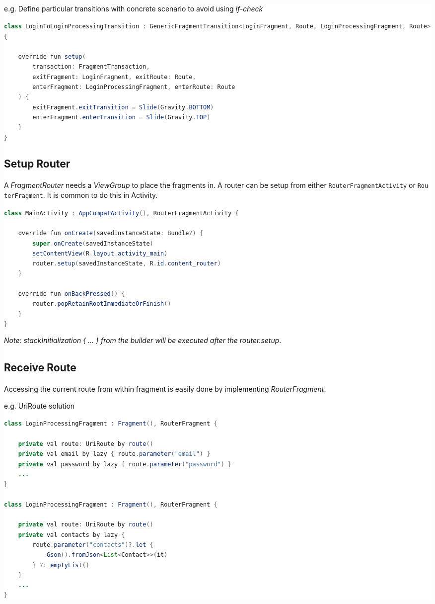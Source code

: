 e.g. Define particular transitions with concrete scenario to avoid using *if-check*

```java
class LoginToLoginProcessingTransition : GenericFragmentTransition<LoginFragment, Route, LoginProcessingFragment, Route> {

    override fun setup(
        transaction: FragmentTransaction,
        exitFragment: LoginFragment, exitRoute: Route,
        enterFragment: LoginProcessingFragment, enterRoute: Route
    ) {
        exitFragment.exitTransition = Slide(Gravity.BOTTOM)
        enterFragment.enterTransition = Slide(Gravity.TOP)
    }
}
```

## Setup Router

A *FragmentRouter* needs a *ViewGroup* to place the fragments in. A router can be setup from either `RouterFragmentActivity` or `RouterFragment`. It is common to do this in Activity.

```java
class MainActivity : AppCompatActivity(), RouterFragmentActivity {

    override fun onCreate(savedInstanceState: Bundle?) {
        super.onCreate(savedInstanceState)
        setContentView(R.layout.activity_main)
        router.setup(savedInstanceState, R.id.content_router)
    }

    override fun onBackPressed() {
        router.popRetainRootImmediateOrFinish()
    }
}
```

*Note: stackInitialization { ... } from the builder will be executed after the router.setup*.

## Receive Route

Accessing the current route from within fragment is easily done by implementing *RouterFragment*.

e.g. UriRoute solution

```java
class LoginProcessingFragment : Fragment(), RouterFragment {
    
    private val route: UriRoute by route()
    private val email by lazy { route.parameter("email") }
    private val password by lazy { route.parameter("password") }
    ...
}

class LoginProcessingFragment : Fragment(), RouterFragment {
    
    private val route: UriRoute by route()
    private val contacts by lazy {
        route.parameter("contacts")?.let {
            Gson().fromJson<List<Contact>>(it)
        } ?: emptyList()
    }
    ...
}
```
